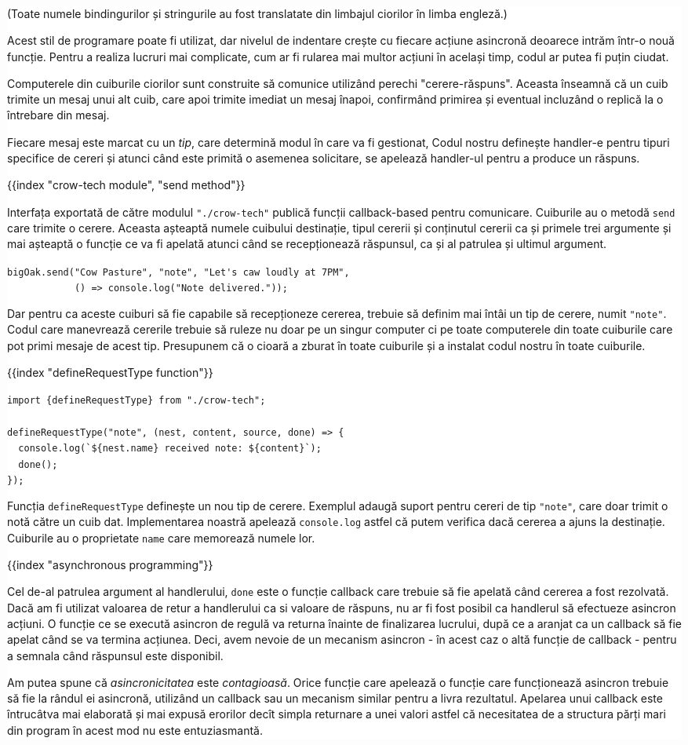(Toate numele bindingurilor și stringurile au fost translatate din limbajul ciorilor în limba engleză.)

Acest stil de programare poate fi utilizat, dar nivelul de indentare crește cu fiecare acțiune asincronă deoarece intrăm într-o nouă funcție. Pentru a realiza lucruri mai complicate, cum ar fi rularea mai multor acțiuni în același timp, codul ar putea fi puțin ciudat.

Computerele din cuiburile ciorilor sunt construite să comunice utilizând perechi "cerere-răspuns". Aceasta înseamnă că un cuib trimite un mesaj unui alt cuib, care apoi trimite imediat un mesaj înapoi, confirmând primirea și eventual incluzând o replică la o întrebare din mesaj.

Fiecare mesaj este marcat cu un _tip_, care determină modul în care va fi gestionat, Codul nostru definește handler-e pentru tipuri specifice de cereri și atunci când este primită o asemenea solicitare, se apelează handler-ul pentru a produce un răspuns.

{{index "crow-tech module", "send method"}}

Interfața exportată de către modulul  `"./crow-tech"` publică funcții callback-based pentru comunicare. Cuiburile au o metodă `send` care trimite o cerere. Aceasta așteaptă numele cuibului destinație, tipul cererii și conținutul cererii ca și primele trei argumente și mai așteaptă o funcție ce va fi apelată atunci când se recepționează răspunsul, ca și al patrulea și ultimul argument.

```
bigOak.send("Cow Pasture", "note", "Let's caw loudly at 7PM",
            () => console.log("Note delivered."));
```

Dar pentru ca aceste cuiburi să fie capabile să recepționeze cererea, trebuie să definim mai întâi un tip de cerere, numit `"note"`. Codul care manevrează cererile trebuie să ruleze nu doar pe un singur computer ci pe toate computerele din toate cuiburile care pot primi mesaje de acest tip. Presupunem că o cioară a zburat în toate cuiburile și a instalat codul nostru în toate cuiburile.

{{index "defineRequestType function"}}

```{includeCode: true}
import {defineRequestType} from "./crow-tech";

defineRequestType("note", (nest, content, source, done) => {
  console.log(`${nest.name} received note: ${content}`);
  done();
});
```

Funcția `defineRequestType` definește un nou tip de cerere. Exemplul adaugă suport pentru cereri de tip `"note"`, care doar trimit o notă către un cuib dat. Implementarea noastră apelează `console.log` astfel că putem verifica dacă cererea a ajuns la destinație. Cuiburile au o proprietate `name` care memorează numele lor.

{{index "asynchronous programming"}}

Cel de-al patrulea argument al handlerului, `done` este o funcție callback care trebuie să fie apelată când cererea a fost rezolvată. Dacă am fi utilizat valoarea de retur a handlerului ca si valoare de răspuns, nu ar fi fost posibil ca handlerul să efectueze asincron acțiuni. O funcție ce se execută asincron de regulă va returna înainte de finalizarea lucrului, după ce a aranjat ca un callback să fie apelat când se va termina acțiunea. Deci, avem nevoie de un mecanism asincron - în acest caz o altă funcție de callback - pentru a semnala când răspunsul este disponibil.

Am putea spune că _asincronicitatea_ este _contagioasă_. Orice funcție care apelează o funcție care funcționează asincron trebuie să fie la rândul ei asincronă, utilizând un callback sau un mecanism similar pentru a livra rezultatul. Apelarea unui callback este întrucâtva mai elaborată și mai expusă erorilor decît simpla returnare a unei valori astfel că necesitatea de a structura părți mari din program în acest mod nu este entuziasmantă.
